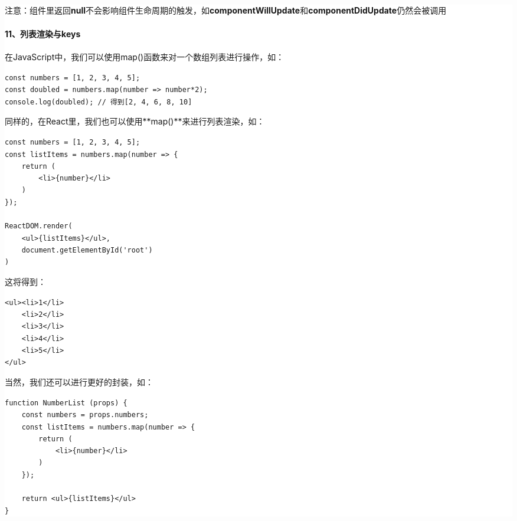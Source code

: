 注意：组件里返回**null**不会影响组件生命周期的触发，如**componentWillUpdate**和**componentDidUpdate**仍然会被调用


#### 11、列表渲染与keys

在JavaScript中，我们可以使用map()函数来对一个数组列表进行操作，如：

```
const numbers = [1, 2, 3, 4, 5];
const doubled = numbers.map(number => number*2);
console.log(doubled); // 得到[2, 4, 6, 8, 10]

```
同样的，在React里，我们也可以使用**map()**来进行列表渲染，如：

```
const numbers = [1, 2, 3, 4, 5];
const listItems = numbers.map(number => {
    return (
        <li>{number}</li>
    )
});

ReactDOM.render(
    <ul>{listItems}</ul>,
    document.getElementById('root')
)

```
这将得到：

```
<ul><li>1</li>
    <li>2</li>
    <li>3</li>
    <li>4</li>
    <li>5</li>
</ul>
```

当然，我们还可以进行更好的封装，如：

```
function NumberList (props) {
    const numbers = props.numbers;
    const listItems = numbers.map(number => {
        return (
            <li>{number}</li>
        )
    });

    return <ul>{listItems}</ul>
}

```
